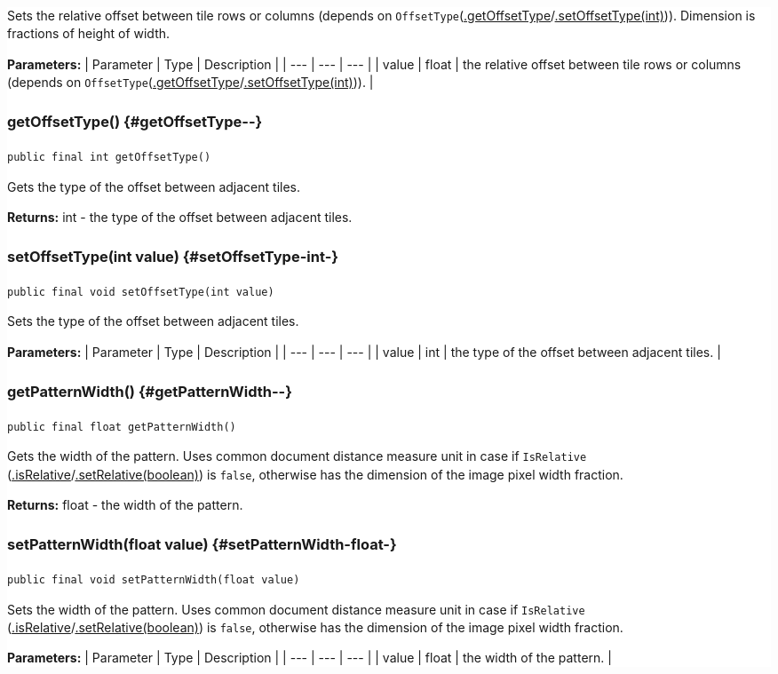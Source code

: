 
Sets the relative offset between tile rows or columns (depends on `OffsetType`([.getOffsetType](../../null/\#getOffsetType)/[.setOffsetType(int)](../../null/\#setOffsetType-int-))). Dimension is fractions of height of width.

**Parameters:**
| Parameter | Type | Description |
| --- | --- | --- |
| value | float | the relative offset between tile rows or columns (depends on `OffsetType`([.getOffsetType](../../null/\#getOffsetType)/[.setOffsetType(int)](../../null/\#setOffsetType-int-))). |

### getOffsetType() {#getOffsetType--}
```
public final int getOffsetType()
```


Gets the type of the offset between adjacent tiles.

**Returns:**
int - the type of the offset between adjacent tiles.
### setOffsetType(int value) {#setOffsetType-int-}
```
public final void setOffsetType(int value)
```


Sets the type of the offset between adjacent tiles.

**Parameters:**
| Parameter | Type | Description |
| --- | --- | --- |
| value | int | the type of the offset between adjacent tiles. |

### getPatternWidth() {#getPatternWidth--}
```
public final float getPatternWidth()
```


Gets the width of the pattern. Uses common document distance measure unit in case if `IsRelative`([.isRelative](../../null/\#isRelative)/[.setRelative(boolean)](../../null/\#setRelative-boolean-)) is `false`, otherwise has the dimension of the image pixel width fraction.

**Returns:**
float - the width of the pattern.
### setPatternWidth(float value) {#setPatternWidth-float-}
```
public final void setPatternWidth(float value)
```


Sets the width of the pattern. Uses common document distance measure unit in case if `IsRelative`([.isRelative](../../null/\#isRelative)/[.setRelative(boolean)](../../null/\#setRelative-boolean-)) is `false`, otherwise has the dimension of the image pixel width fraction.

**Parameters:**
| Parameter | Type | Description |
| --- | --- | --- |
| value | float | the width of the pattern. |
